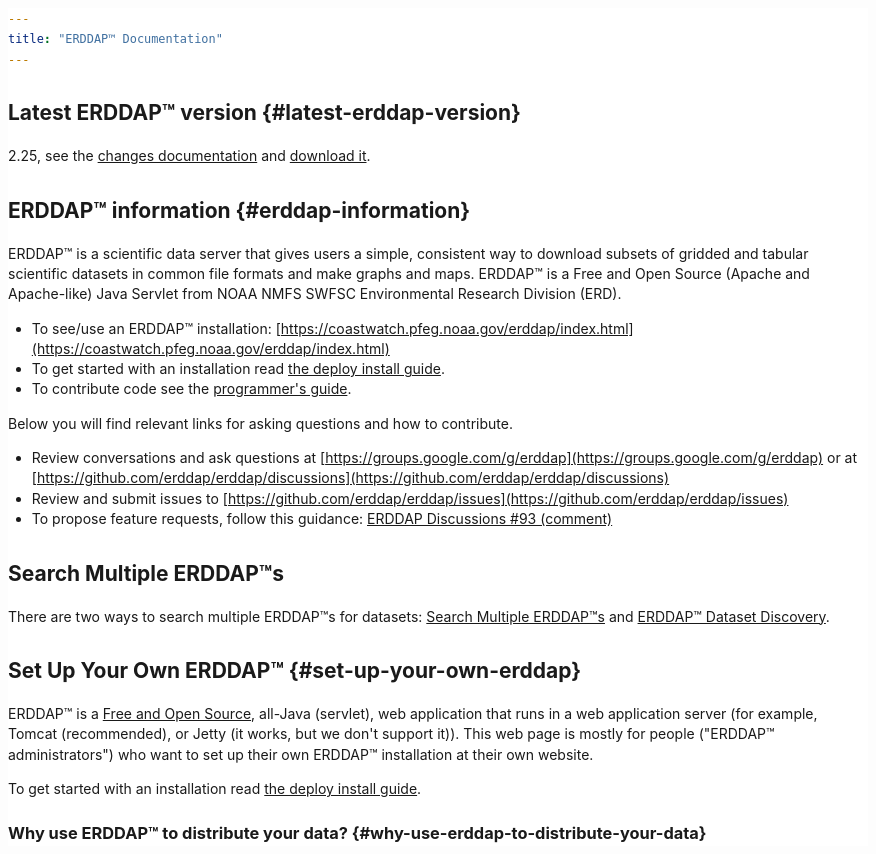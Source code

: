 ```yaml
---
title: "ERDDAP™ Documentation"
---
```

## Latest ERDDAP™ version {#latest-erddap-version}

2.25, see the [changes documentation](/changes#version-225) and [download it](https://github.com/ERDDAP/erddap/releases/tag/v2.25.1).

## ERDDAP™ information {#erddap-information}

ERDDAP™ is a scientific data server that gives users a simple, consistent way to download subsets of
gridded and tabular scientific datasets in common file formats and make graphs and maps.
ERDDAP™ is a Free and Open Source (Apache and Apache-like) Java Servlet from NOAA NMFS SWFSC Environmental Research Division (ERD).

* To see/use an ERDDAP™ installation: [https://coastwatch.pfeg.noaa.gov/erddap/index.html](https://coastwatch.pfeg.noaa.gov/erddap/index.html)
* To get started with an installation read [the deploy install guide](/docs/server-admin/deploy-install).
* To contribute code see the [programmer's guide](/docs/contributing/programmer-guide).


Below you will find relevant links for asking questions and how to contribute.
* Review conversations and ask questions at [https://groups.google.com/g/erddap](https://groups.google.com/g/erddap) or at [https://github.com/erddap/erddap/discussions](https://github.com/erddap/erddap/discussions)
* Review and submit issues to [https://github.com/erddap/erddap/issues](https://github.com/erddap/erddap/issues)
* To propose feature requests, follow this guidance: [ERDDAP Discussions #93 (comment)](https://github.com/ERDDAP/erddap/discussions/93#discussion-4920427)


## Search Multiple ERDDAP™s
There are two ways to search multiple ERDDAP™s for datasets: [Search Multiple ERDDAP™s](/SearchMultipleERDDAPs.html) and [ERDDAP™ Dataset Discovery](http://erddap.com/).


## Set Up Your Own ERDDAP™ {#set-up-your-own-erddap}

ERDDAP™ is a [Free and Open Source](https://en.wikipedia.org/wiki/Free_and_open-source_software), all-Java (servlet), web application that runs in a web application server (for example, Tomcat (recommended), or Jetty (it works, but we don't support it)). This web page is mostly for people ("ERDDAP™ administrators") who want to set up their own ERDDAP™ installation at their own website.

To get started with an installation read [the deploy install guide](/docs/server-admin/deploy-install).

### Why use ERDDAP™ to distribute your data? {#why-use-erddap-to-distribute-your-data}
